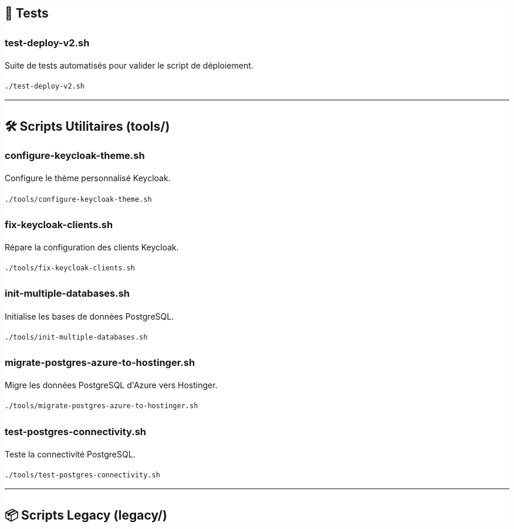 
## 🧪 Tests

### test-deploy-v2.sh

Suite de tests automatisés pour valider le script de déploiement.

```bash
./test-deploy-v2.sh
```

---

## 🛠️ Scripts Utilitaires (tools/)

### configure-keycloak-theme.sh
Configure le thème personnalisé Keycloak.

```bash
./tools/configure-keycloak-theme.sh
```

### fix-keycloak-clients.sh
Répare la configuration des clients Keycloak.

```bash
./tools/fix-keycloak-clients.sh
```

### init-multiple-databases.sh
Initialise les bases de données PostgreSQL.

```bash
./tools/init-multiple-databases.sh
```

### migrate-postgres-azure-to-hostinger.sh
Migre les données PostgreSQL d'Azure vers Hostinger.

```bash
./tools/migrate-postgres-azure-to-hostinger.sh
```

### test-postgres-connectivity.sh
Teste la connectivité PostgreSQL.

```bash
./tools/test-postgres-connectivity.sh
```

---

## 📦 Scripts Legacy (legacy/)

